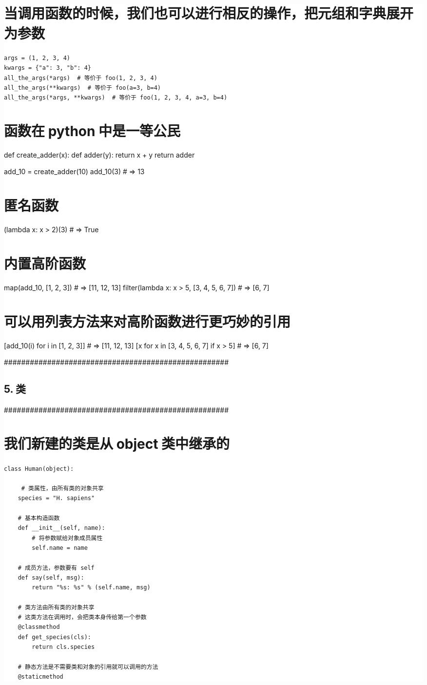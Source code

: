 # 当调用函数的时候，我们也可以进行相反的操作，把元组和字典展开为参数
```
args = (1, 2, 3, 4)
kwargs = {"a": 3, "b": 4}
all_the_args(*args)  # 等价于 foo(1, 2, 3, 4)
all_the_args(**kwargs)  # 等价于 foo(a=3, b=4)
all_the_args(*args, **kwargs)  # 等价于 foo(1, 2, 3, 4, a=3, b=4)
```
# 函数在 python 中是一等公民
def create_adder(x):
    def adder(y):
        return x + y
    return adder

add_10 = create_adder(10)
add_10(3)  # => 13

# 匿名函数
(lambda x: x > 2)(3)  # => True

# 内置高阶函数
map(add_10, [1, 2, 3])  # => [11, 12, 13]
filter(lambda x: x > 5, [3, 4, 5, 6, 7])  # => [6, 7]

# 可以用列表方法来对高阶函数进行更巧妙的引用
[add_10(i) for i in [1, 2, 3]]  # => [11, 12, 13]
[x for x in [3, 4, 5, 6, 7] if x > 5]  # => [6, 7]

####################################################
## 5. 类
####################################################

# 我们新建的类是从 object 类中继承的
```
class Human(object):

     # 类属性，由所有类的对象共享
    species = "H. sapiens"

    # 基本构造函数
    def __init__(self, name):
        # 将参数赋给对象成员属性
        self.name = name

    # 成员方法，参数要有 self
    def say(self, msg):
        return "%s: %s" % (self.name, msg)

    # 类方法由所有类的对象共享
    # 这类方法在调用时，会把类本身传给第一个参数
    @classmethod
    def get_species(cls):
        return cls.species

    # 静态方法是不需要类和对象的引用就可以调用的方法
    @staticmethod
```